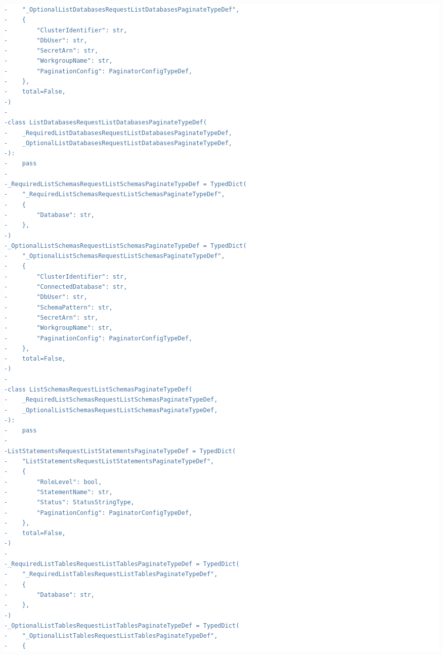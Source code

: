 ```diff
-    "_OptionalListDatabasesRequestListDatabasesPaginateTypeDef",
-    {
-        "ClusterIdentifier": str,
-        "DbUser": str,
-        "SecretArn": str,
-        "WorkgroupName": str,
-        "PaginationConfig": PaginatorConfigTypeDef,
-    },
-    total=False,
-)
-
-class ListDatabasesRequestListDatabasesPaginateTypeDef(
-    _RequiredListDatabasesRequestListDatabasesPaginateTypeDef,
-    _OptionalListDatabasesRequestListDatabasesPaginateTypeDef,
-):
-    pass
-
-_RequiredListSchemasRequestListSchemasPaginateTypeDef = TypedDict(
-    "_RequiredListSchemasRequestListSchemasPaginateTypeDef",
-    {
-        "Database": str,
-    },
-)
-_OptionalListSchemasRequestListSchemasPaginateTypeDef = TypedDict(
-    "_OptionalListSchemasRequestListSchemasPaginateTypeDef",
-    {
-        "ClusterIdentifier": str,
-        "ConnectedDatabase": str,
-        "DbUser": str,
-        "SchemaPattern": str,
-        "SecretArn": str,
-        "WorkgroupName": str,
-        "PaginationConfig": PaginatorConfigTypeDef,
-    },
-    total=False,
-)
-
-class ListSchemasRequestListSchemasPaginateTypeDef(
-    _RequiredListSchemasRequestListSchemasPaginateTypeDef,
-    _OptionalListSchemasRequestListSchemasPaginateTypeDef,
-):
-    pass
-
-ListStatementsRequestListStatementsPaginateTypeDef = TypedDict(
-    "ListStatementsRequestListStatementsPaginateTypeDef",
-    {
-        "RoleLevel": bool,
-        "StatementName": str,
-        "Status": StatusStringType,
-        "PaginationConfig": PaginatorConfigTypeDef,
-    },
-    total=False,
-)
-
-_RequiredListTablesRequestListTablesPaginateTypeDef = TypedDict(
-    "_RequiredListTablesRequestListTablesPaginateTypeDef",
-    {
-        "Database": str,
-    },
-)
-_OptionalListTablesRequestListTablesPaginateTypeDef = TypedDict(
-    "_OptionalListTablesRequestListTablesPaginateTypeDef",
-    {
```